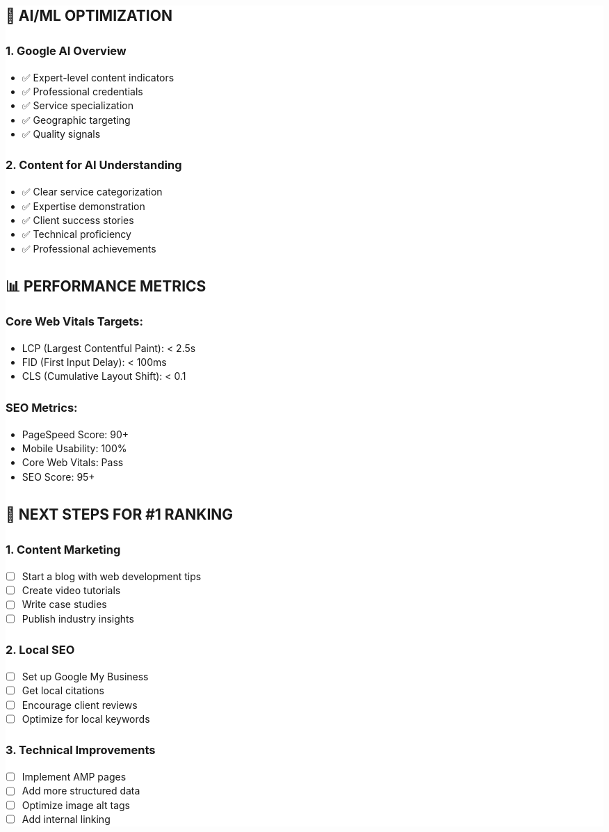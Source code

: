 ## 🤖 **AI/ML OPTIMIZATION**

### 1. **Google AI Overview**
- ✅ Expert-level content indicators
- ✅ Professional credentials
- ✅ Service specialization
- ✅ Geographic targeting
- ✅ Quality signals

### 2. **Content for AI Understanding**
- ✅ Clear service categorization
- ✅ Expertise demonstration
- ✅ Client success stories
- ✅ Technical proficiency
- ✅ Professional achievements

## 📊 **PERFORMANCE METRICS**

### Core Web Vitals Targets:
- LCP (Largest Contentful Paint): < 2.5s
- FID (First Input Delay): < 100ms
- CLS (Cumulative Layout Shift): < 0.1

### SEO Metrics:
- PageSpeed Score: 90+
- Mobile Usability: 100%
- Core Web Vitals: Pass
- SEO Score: 95+

## 🎯 **NEXT STEPS FOR #1 RANKING**

### 1. **Content Marketing**
- [ ] Start a blog with web development tips
- [ ] Create video tutorials
- [ ] Write case studies
- [ ] Publish industry insights

### 2. **Local SEO**
- [ ] Set up Google My Business
- [ ] Get local citations
- [ ] Encourage client reviews
- [ ] Optimize for local keywords

### 3. **Technical Improvements**
- [ ] Implement AMP pages
- [ ] Add more structured data
- [ ] Optimize image alt tags
- [ ] Add internal linking
